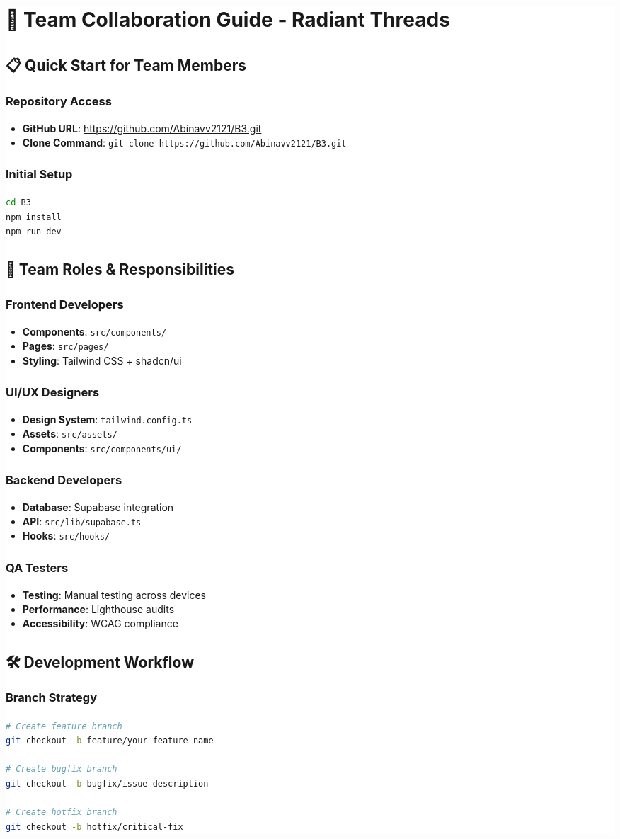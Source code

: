 # 🚀 Team Collaboration Guide - Radiant Threads

## 📋 Quick Start for Team Members

### **Repository Access**

- **GitHub URL**: https://github.com/Abinavv2121/B3.git
- **Clone Command**: `git clone https://github.com/Abinavv2121/B3.git`

### **Initial Setup**

```bash
cd B3
npm install
npm run dev
```

## 👥 Team Roles & Responsibilities

### **Frontend Developers**

- **Components**: `src/components/`
- **Pages**: `src/pages/`
- **Styling**: Tailwind CSS + shadcn/ui

### **UI/UX Designers**

- **Design System**: `tailwind.config.ts`
- **Assets**: `src/assets/`
- **Components**: `src/components/ui/`

### **Backend Developers**

- **Database**: Supabase integration
- **API**: `src/lib/supabase.ts`
- **Hooks**: `src/hooks/`

### **QA Testers**

- **Testing**: Manual testing across devices
- **Performance**: Lighthouse audits
- **Accessibility**: WCAG compliance

## 🛠️ Development Workflow

### **Branch Strategy**

```bash
# Create feature branch
git checkout -b feature/your-feature-name

# Create bugfix branch
git checkout -b bugfix/issue-description

# Create hotfix branch
git checkout -b hotfix/critical-fix
```

